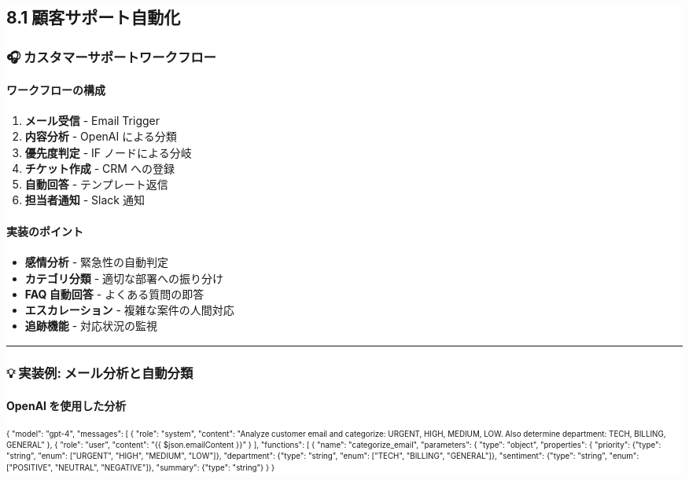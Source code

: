## 8.1 顧客サポート自動化

<div class="card animated">
  <h3>🎧 カスタマーサポートワークフロー</h3>
  
  <div class="grid-2">
    <div>
      <h4>ワークフローの構成</h4>
      <ol>
        <li><strong>メール受信</strong> - Email Trigger</li>
        <li><strong>内容分析</strong> - OpenAI による分類</li>
        <li><strong>優先度判定</strong> - IF ノードによる分岐</li>
        <li><strong>チケット作成</strong> - CRM への登録</li>
        <li><strong>自動回答</strong> - テンプレート返信</li>
        <li><strong>担当者通知</strong> - Slack 通知</li>
      </ol>
    </div>
    <div>
      <h4>実装のポイント</h4>
      <ul>
        <li><strong>感情分析</strong> - 緊急性の自動判定</li>
        <li><strong>カテゴリ分類</strong> - 適切な部署への振り分け</li>
        <li><strong>FAQ 自動回答</strong> - よくある質問の即答</li>
        <li><strong>エスカレーション</strong> - 複雑な案件の人間対応</li>
        <li><strong>追跡機能</strong> - 対応状況の監視</li>
      </ul>
    </div>
  </div>
</div>

---

<div class="card animated">
  <h3>💡 実装例: メール分析と自動分類</h3>
  
  <div class="grid-2">
    <div>
      <h4>OpenAI を使用した分析</h4>
      <div class="code-example" style="font-size: 0.7em;">
{
  "model": "gpt-4",
  "messages": [
    {
      "role": "system",
      "content": "Analyze customer email and categorize: URGENT, HIGH, MEDIUM, LOW. Also determine department: TECH, BILLING, GENERAL"
    },
    {
      "role": "user",
      "content": "{{ $json.emailContent }}"
    }
  ],
  "functions": [
    {
      "name": "categorize_email",
      "parameters": {
        "type": "object",
        "properties": {
          "priority": {"type": "string", "enum": ["URGENT", "HIGH", "MEDIUM", "LOW"]},
          "department": {"type": "string", "enum": ["TECH", "BILLING", "GENERAL"]},
          "sentiment": {"type": "string", "enum": ["POSITIVE", "NEUTRAL", "NEGATIVE"]},
          "summary": {"type": "string"}
        }
      }